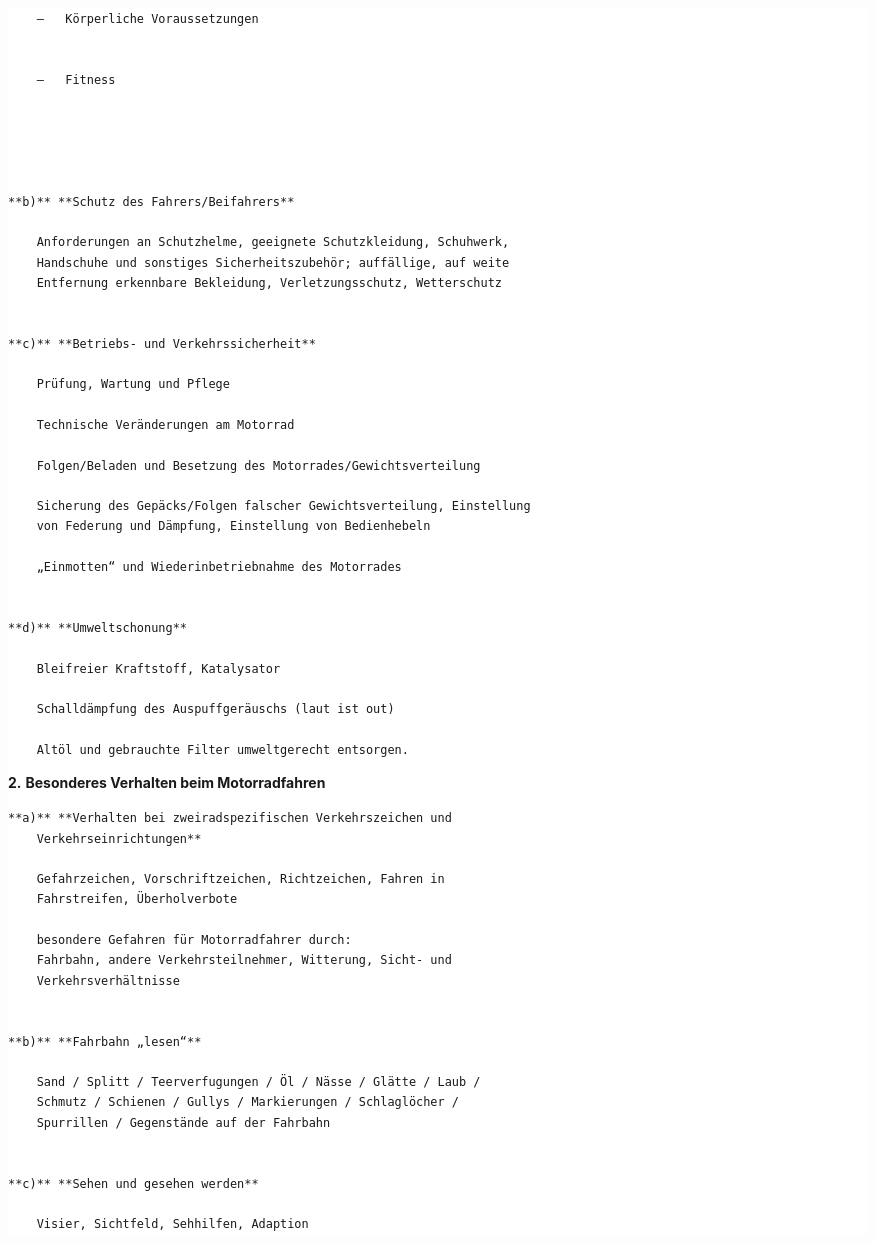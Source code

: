 
        –   Körperliche Voraussetzungen


        –   Fitness





    **b)** **Schutz des Fahrers/Beifahrers**

        Anforderungen an Schutzhelme, geeignete Schutzkleidung, Schuhwerk,
        Handschuhe und sonstiges Sicherheitszubehör; auffällige, auf weite
        Entfernung erkennbare Bekleidung, Verletzungsschutz, Wetterschutz


    **c)** **Betriebs- und Verkehrssicherheit**

        Prüfung, Wartung und Pflege

        Technische Veränderungen am Motorrad

        Folgen/Beladen und Besetzung des Motorrades/Gewichtsverteilung

        Sicherung des Gepäcks/Folgen falscher Gewichtsverteilung, Einstellung
        von Federung und Dämpfung, Einstellung von Bedienhebeln

        „Einmotten“ und Wiederinbetriebnahme des Motorrades


    **d)** **Umweltschonung**

        Bleifreier Kraftstoff, Katalysator

        Schalldämpfung des Auspuffgeräuschs (laut ist out)

        Altöl und gebrauchte Filter umweltgerecht entsorgen.





**2.** **Besonderes Verhalten beim Motorradfahren**

    **a)** **Verhalten bei zweiradspezifischen Verkehrszeichen und
        Verkehrseinrichtungen**

        Gefahrzeichen, Vorschriftzeichen, Richtzeichen, Fahren in
        Fahrstreifen, Überholverbote

        besondere Gefahren für Motorradfahrer durch:
        Fahrbahn, andere Verkehrsteilnehmer, Witterung, Sicht- und
        Verkehrsverhältnisse


    **b)** **Fahrbahn „lesen“**

        Sand / Splitt / Teerverfugungen / Öl / Nässe / Glätte / Laub /
        Schmutz / Schienen / Gullys / Markierungen / Schlaglöcher /
        Spurrillen / Gegenstände auf der Fahrbahn


    **c)** **Sehen und gesehen werden**

        Visier, Sichtfeld, Sehhilfen, Adaption
